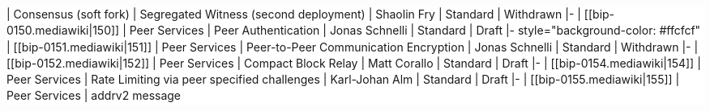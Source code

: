 | Consensus (soft fork)
| Segregated Witness (second deployment)
| Shaolin Fry
| Standard
| Withdrawn
|-
| [[bip-0150.mediawiki|150]]
| Peer Services
| Peer Authentication
| Jonas Schnelli
| Standard
| Draft
|- style="background-color: #ffcfcf"
| [[bip-0151.mediawiki|151]]
| Peer Services
| Peer-to-Peer Communication Encryption
| Jonas Schnelli
| Standard
| Withdrawn
|-
| [[bip-0152.mediawiki|152]]
| Peer Services
| Compact Block Relay
| Matt Corallo
| Standard
| Draft
|-
| [[bip-0154.mediawiki|154]]
| Peer Services
| Rate Limiting via peer specified challenges
| Karl-Johan Alm
| Standard
| Draft
|-
| [[bip-0155.mediawiki|155]]
| Peer Services
| addrv2 message